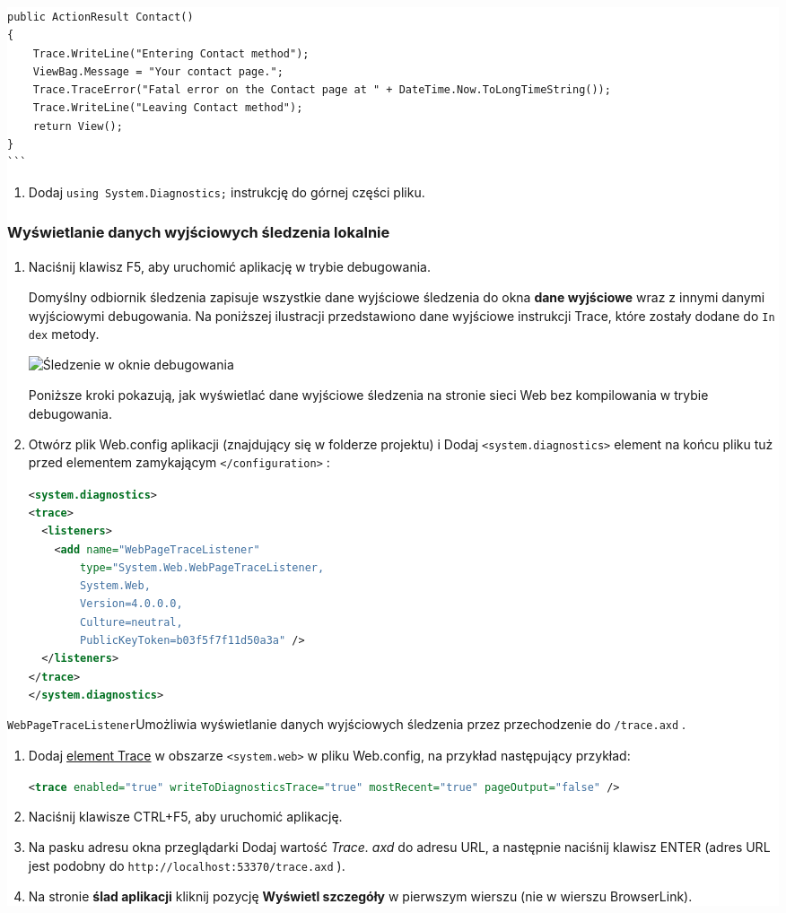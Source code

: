     public ActionResult Contact()
    {
        Trace.WriteLine("Entering Contact method");
        ViewBag.Message = "Your contact page.";
        Trace.TraceError("Fatal error on the Contact page at " + DateTime.Now.ToLongTimeString());
        Trace.WriteLine("Leaving Contact method");
        return View();
    }        
    ```

1. Dodaj `using System.Diagnostics;` instrukcję do górnej części pliku.

### <a name="view-the-tracing-output-locally"></a>Wyświetlanie danych wyjściowych śledzenia lokalnie
1. Naciśnij klawisz F5, aby uruchomić aplikację w trybie debugowania.

    Domyślny odbiornik śledzenia zapisuje wszystkie dane wyjściowe śledzenia do okna **dane wyjściowe** wraz z innymi danymi wyjściowymi debugowania. Na poniższej ilustracji przedstawiono dane wyjściowe instrukcji Trace, które zostały dodane do `Index` metody.

    ![Śledzenie w oknie debugowania](./media/web-sites-dotnet-troubleshoot-visual-studio/tws-debugtracing.png)

    Poniższe kroki pokazują, jak wyświetlać dane wyjściowe śledzenia na stronie sieci Web bez kompilowania w trybie debugowania.
1. Otwórz plik Web.config aplikacji (znajdujący się w folderze projektu) i Dodaj `<system.diagnostics>` element na końcu pliku tuż przed elementem zamykającym `</configuration>` :

    ``` xml
    <system.diagnostics>
    <trace>
      <listeners>
        <add name="WebPageTraceListener"
            type="System.Web.WebPageTraceListener,
            System.Web,
            Version=4.0.0.0,
            Culture=neutral,
            PublicKeyToken=b03f5f7f11d50a3a" />
      </listeners>
    </trace>
    </system.diagnostics>
    ```

`WebPageTraceListener`Umożliwia wyświetlanie danych wyjściowych śledzenia przez przechodzenie do `/trace.axd` .
1. Dodaj <a href="/previous-versions/dotnet/netframework-4.0/6915t83k(v=vs.100)">element Trace</a> w obszarze `<system.web>` w pliku Web.config, na przykład następujący przykład:

    ``` xml
    <trace enabled="true" writeToDiagnosticsTrace="true" mostRecent="true" pageOutput="false" />
    ```

1. Naciśnij klawisze CTRL+F5, aby uruchomić aplikację.
1. Na pasku adresu okna przeglądarki Dodaj wartość *Trace. axd* do adresu URL, a następnie naciśnij klawisz ENTER (adres URL jest podobny do `http://localhost:53370/trace.axd` ).
1. Na stronie **ślad aplikacji** kliknij pozycję **Wyświetl szczegóły** w pierwszym wierszu (nie w wierszu BrowserLink).
